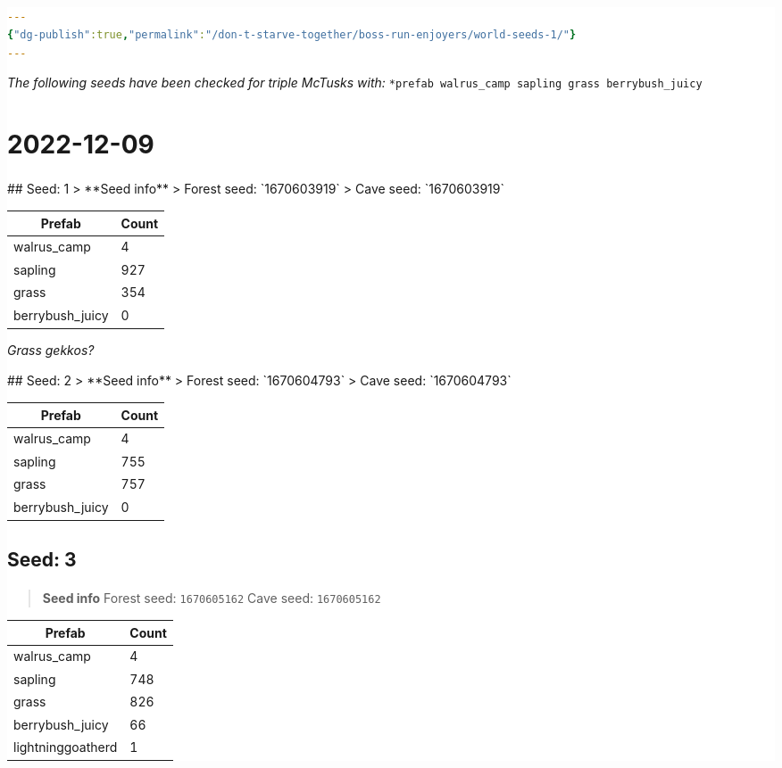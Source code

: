 ```yaml
---
{"dg-publish":true,"permalink":"/don-t-starve-together/boss-run-enjoyers/world-seeds-1/"}
---
```


*The following seeds have been checked for triple McTusks with:*
`*prefab walrus_camp sapling grass berrybush_juicy`
# 2022-12-09
<div>
## Seed: 1
> **Seed info**
> Forest seed: `1670603919`
> Cave seed: `1670603919`

**Prefab** | **Count**
---|---
walrus_camp| 4
sapling|927
grass|354
berrybush_juicy|0
*Grass gekkos?*


</div>
## Seed: 2
> **Seed info**
> Forest seed: `1670604793`
> Cave seed: `1670604793`


**Prefab** | **Count**
---|---
walrus_camp| 4
sapling| 755
grass|757
berrybush_juicy|0

## Seed: 3
> **Seed info**
> Forest seed: `1670605162`
> Cave seed: `1670605162`

**Prefab** | **Count**
---|---
walrus_camp| 4
sapling| 748
grass| 826
berrybush_juicy| 66
lightninggoatherd |1
